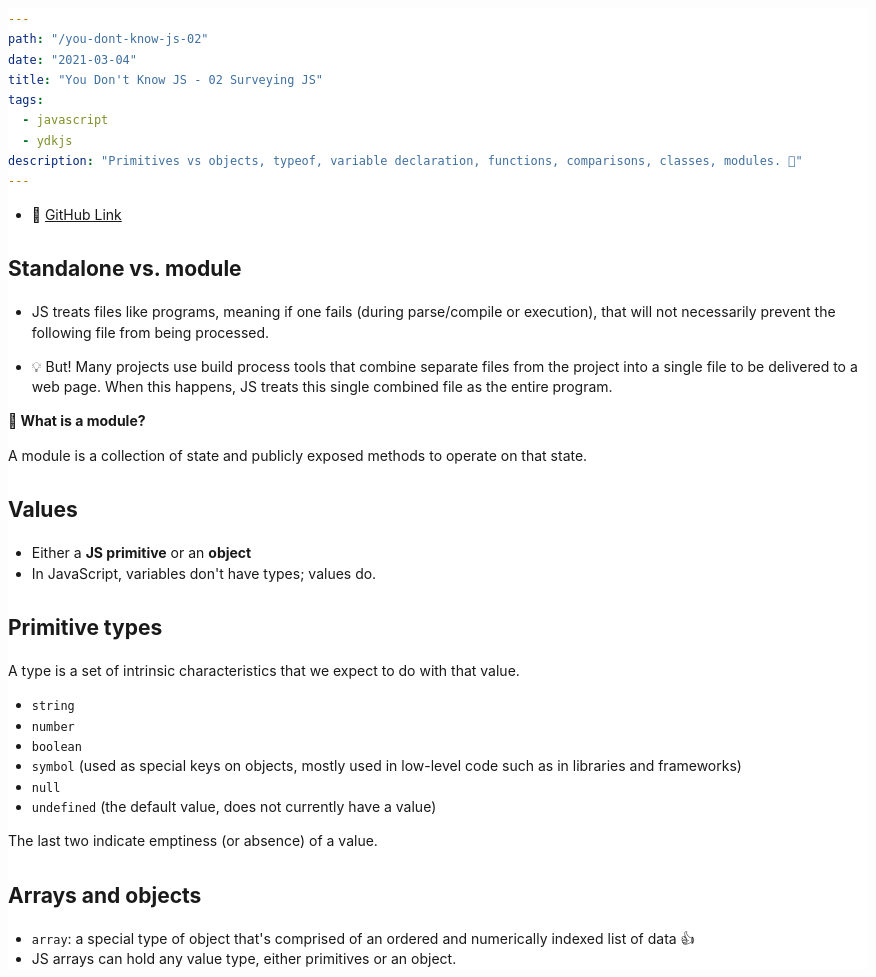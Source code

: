 ```yaml
---
path: "/you-dont-know-js-02"
date: "2021-03-04"
title: "You Don't Know JS - 02 Surveying JS"
tags:
  - javascript
  - ydkjs
description: "Primitives vs objects, typeof, variable declaration, functions, comparisons, classes, modules. 🤯"
---
```


- 📕 [GitHub Link](https://github.com/getify/You-Dont-Know-JS/blob/2nd-ed/get-started/ch2.md)

## Standalone vs. module

- JS treats files like programs, meaning if one fails (during parse/compile or execution), that will not necessarily prevent the following file from being processed.

- 💡 But! Many projects use build process tools that combine separate files from the project into a single file to be delivered to a web page. When this happens, JS treats this single combined file as the entire program.

**🤔 What is a module?**

A module is a collection of state and publicly exposed methods to operate on that state.

## Values

- Either a **JS primitive** or an **object**
- In JavaScript, variables don't have types; values do.

## Primitive types

A type is a set of intrinsic characteristics that we expect to do with that value.

- `string`
- `number`
- `boolean`
- `symbol` (used as special keys on objects, mostly used in low-level code such as in libraries and frameworks)
- `null`
- `undefined` (the default value, does not currently have a value)

The last two indicate emptiness (or absence) of a value.

## Arrays and objects

- `array`: a special type of object that's comprised of an ordered and numerically indexed list of data 👍
- JS arrays can hold any value type, either primitives or an object.
